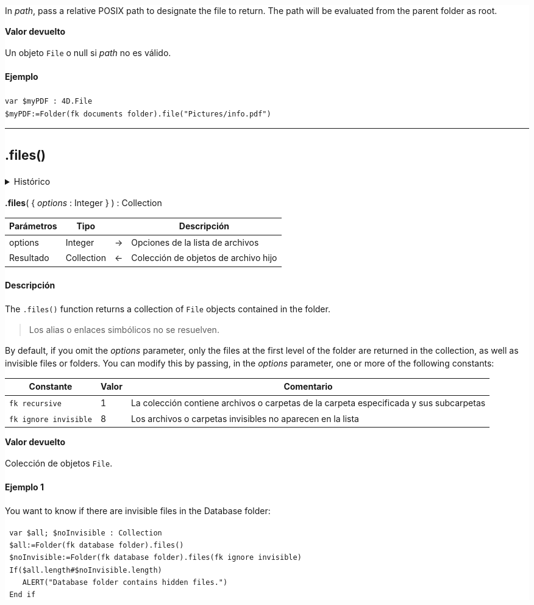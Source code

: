 In *path*, pass a relative POSIX path to designate the file to return. The path will be evaluated from the parent folder as root.

**Valor devuelto**

Un objeto `File` o null si *path* no es válido.

#### Ejemplo

```4d
var $myPDF : 4D.File
$myPDF:=Folder(fk documents folder).file("Pictures/info.pdf")
```



---


## .files()

<details><summary>Histórico</summary></details>


**.files**( { *options* : Integer } ) : Collection


| Parámetros | Tipo       |    | Descripción                          |
| ---------- | ---------- | -- | ------------------------------------ |
| options    | Integer    | -> | Opciones de la lista de archivos     |
| Resultado  | Collection | <- | Colección de objetos de archivo hijo |


#### Descripción

The `.files()` function returns a collection of `File` objects contained in the folder.
> Los alias o enlaces simbólicos no se resuelven.

By default, if you omit the *options* parameter, only the files at the first level of the folder are returned in the collection, as well as invisible files or folders. You can modify this by passing, in the *options* parameter, one or more of the following constants:

| Constante             | Valor | Comentario                                                                             |
| --------------------- | ----- | -------------------------------------------------------------------------------------- |
| `fk recursive`        | 1     | La colección contiene archivos o carpetas de la carpeta especificada y sus subcarpetas |
| `fk ignore invisible` | 8     | Los archivos o carpetas invisibles no aparecen en la lista                             |

**Valor devuelto**

Colección de objetos `File`.

#### Ejemplo 1

You want to know if there are invisible files in the Database folder:

```4d
 var $all; $noInvisible : Collection
 $all:=Folder(fk database folder).files()
 $noInvisible:=Folder(fk database folder).files(fk ignore invisible)
 If($all.length#$noInvisible.length)
    ALERT("Database folder contains hidden files.")
 End if
```
